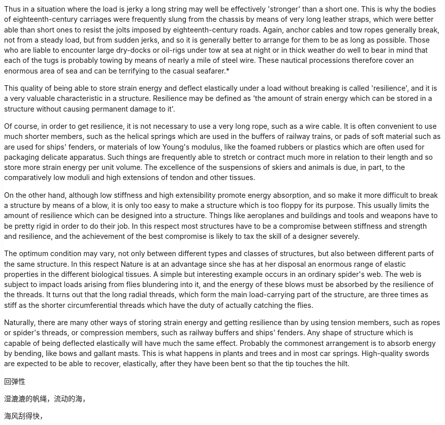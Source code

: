 Thus in a situation where the load is jerky a long string may well be effectively 'stronger' than a short one. This is why the bodies of eighteenth-century carriages were frequently slung from the chassis by means of very long leather straps, which were better able than short ones to resist the jolts imposed by eighteenth-century roads. Again, anchor cables and tow ropes generally break, not from a steady load, but from sudden jerks, and so it is generally better to arrange for them to be as long as possible. Those who are liable to encounter large dry-docks or oil-rigs under tow at sea at night or in thick weather do well to bear in mind that each of the tugs is probably towing by means of nearly a mile of steel wire. These nautical processions therefore cover an enormous area of sea and can be terrifying to the casual seafarer.*

This quality of being able to store strain energy and deflect elastically under a load without breaking is called 'resilience', and it is a very valuable characteristic in a structure. Resilience may be defined as 'the amount of strain energy which can be stored in a structure without causing permanent damage to it'.

Of course, in order to get resilience, it is not necessary to use a very long rope, such as a wire cable. It is often convenient to use much shorter members, such as the helical springs which are used in the buffers of railway trains, or pads of soft material such as are used for ships' fenders, or materials of low Young's modulus, like the foamed rubbers or plastics which are often used for packaging delicate apparatus. Such things are frequently able to stretch or contract much more in relation to their length and so store more strain energy per unit volume. The excellence of the suspensions of skiers and animals is due, in part, to the comparatively low moduli and high extensions of tendon and other tissues.

On the other hand, although low stiffness and high extensibility promote energy absorption, and so make it more difficult to break a structure by means of a blow, it is only too easy to make a structure which is too floppy for its purpose. This usually limits the amount of resilience which can be designed into a structure. Things like aeroplanes and buildings and tools and weapons have to be pretty rigid in order to do their job. In this respect most structures have to be a compromise between stiffness and strength and resilience, and the achievement of the best compromise is likely to tax the skill of a designer severely.

The optimum condition may vary, not only between different types and classes of structures, but also between different parts of the same structure. In this respect Nature is at an advantage since she has at her disposal an enormous range of elastic properties in the different biological tissues. A simple but interesting example occurs in an ordinary spider's web. The web is subject to impact loads arising from flies blundering into it, and the energy of these blows must be absorbed by the resilience of the threads. It turns out that the long radial threads, which form the main load-carrying part of the structure, are three times as stiff as the shorter circumferential threads which have the duty of actually catching the flies.

Naturally, there are many other ways of storing strain energy and getting resilience than by using tension members, such as ropes or spider's threads, or compression members, such as railway buffers and ships' fenders. Any shape of structure which is capable of being deflected elastically will have much the same effect. Probably the commonest arrangement is to absorb energy by bending, like bows and gallant masts. This is what happens in plants and trees and in most car springs. High-quality swords are expected to be able to recover, elastically, after they have been bent so that the tip touches the hilt.

回弹性

湿漉漉的帆绳，流动的海，

海风刮得快，
